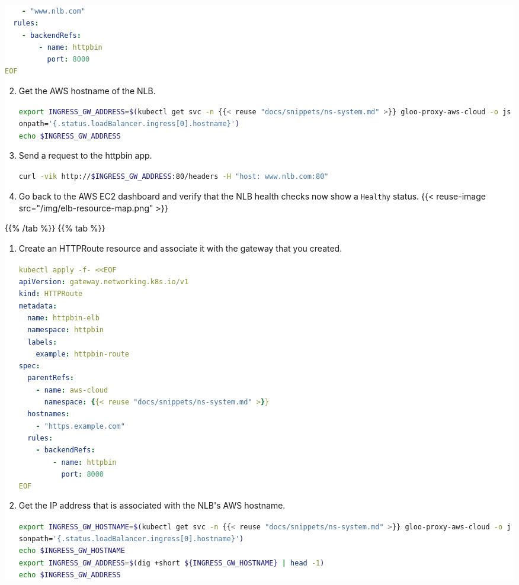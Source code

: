    ```yaml
       - "www.nlb.com"
     rules:
       - backendRefs:
           - name: httpbin
             port: 8000
   EOF
   ```

2. Get the AWS hostname of the NLB. 
   ```sh
   export INGRESS_GW_ADDRESS=$(kubectl get svc -n {{< reuse "docs/snippets/ns-system.md" >}} gloo-proxy-aws-cloud -o jsonpath='{.status.loadBalancer.ingress[0].hostname}')
   echo $INGRESS_GW_ADDRESS
   ```

3. Send a request to the httpbin app. 
   ```sh
   curl -vik http://$INGRESS_GW_ADDRESS:80/headers -H "host: www.nlb.com:80"
   ```

4. Go back to the AWS EC2 dashboard and verify that the NLB health checks now show a `Healthy` status. 
   {{< reuse-image src="/img/elb-resource-map.png" >}}

{{% /tab %}}
{{% tab %}}

1. Create an HTTPRoute resource and associate it with the gateway that you created. 
   ```yaml
   kubectl apply -f- <<EOF
   apiVersion: gateway.networking.k8s.io/v1
   kind: HTTPRoute
   metadata:
     name: httpbin-elb
     namespace: httpbin
     labels:
       example: httpbin-route
   spec:
     parentRefs:
       - name: aws-cloud
         namespace: {{< reuse "docs/snippets/ns-system.md" >}}
     hostnames:
       - "https.example.com"
     rules:
       - backendRefs:
           - name: httpbin
             port: 8000
   EOF
   ```

2. Get the IP address that is associated with the NLB's AWS hostname. 
   ```sh
   export INGRESS_GW_HOSTNAME=$(kubectl get svc -n {{< reuse "docs/snippets/ns-system.md" >}} gloo-proxy-aws-cloud -o jsonpath='{.status.loadBalancer.ingress[0].hostname}')
   echo $INGRESS_GW_HOSTNAME
   export INGRESS_GW_ADDRESS=$(dig +short ${INGRESS_GW_HOSTNAME} | head -1)
   echo $INGRESS_GW_ADDRESS
   ```
